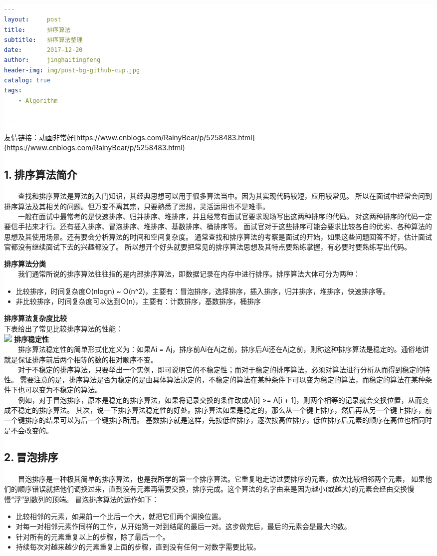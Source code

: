 ```yaml
---
layout:     post
title:      排序算法
subtitle:   排序算法整理
date:       2017-12-20
author:     jinghaitingfeng
header-img: img/post-bg-github-cup.jpg
catalog: true
tags:
    - Algorithm
    
---
```


友情链接：动画非常好[https://www.cnblogs.com/RainyBear/p/5258483.html](https://www.cnblogs.com/RainyBear/p/5258483.html)  
## 1. 排序算法简介 ##
　　查找和排序算法是算法的入门知识，其经典思想可以用于很多算法当中。因为其实现代码较短，应用较常见。
所以在面试中经常会问到排序算法及其相关的问题。但万变不离其宗，只要熟悉了思想，灵活运用也不是难事。  
　　一般在面试中最常考的是快速排序、归并排序、堆排序，并且经常有面试官要求现场写出这两种排序的代码。
对这两种排序的代码一定要信手拈来才行。还有插入排序、冒泡排序、堆排序、基数排序、桶排序等。
面试官对于这些排序可能会要求比较各自的优劣、各种算法的思想及其使用场景。还有要会分析算法的时间和空间复杂度。
通常查找和排序算法的考察是面试的开始，如果这些问题回答不好，估计面试官都没有继续面试下去的兴趣都没了。
所以想开个好头就要把常见的排序算法思想及其特点要熟练掌握，有必要时要熟练写出代码。

**排序算法分类**  
　　我们通常所说的排序算法往往指的是内部排序算法，即数据记录在内存中进行排序。排序算法大体可分为两种：  

* 比较排序，时间复杂度O(nlogn) ~ O(n^2)，主要有：冒泡排序，选择排序，插入排序，归并排序，堆排序，快速排序等。
* 非比较排序，时间复杂度可以达到O(n)，主要有：计数排序，基数排序，桶排序

**排序算法复杂度比较**  
下表给出了常见比较排序算法的性能：  
![](http://images2015.cnblogs.com/blog/739525/201605/739525-20160503202729044-614991035.jpg)
**排序稳定性**  
　　排序算法稳定性的简单形式化定义为：如果Ai = Aj，排序前Ai在Aj之前，排序后Ai还在Aj之前，则称这种排序算法是稳定的。通俗地讲就是保证排序前后两个相等的数的相对顺序不变。  
　　对于不稳定的排序算法，只要举出一个实例，即可说明它的不稳定性；而对于稳定的排序算法，必须对算法进行分析从而得到稳定的特性。
需要注意的是，排序算法是否为稳定的是由具体算法决定的，不稳定的算法在某种条件下可以变为稳定的算法，而稳定的算法在某种条件下也可以变为不稳定的算法。  
　　例如，对于冒泡排序，原本是稳定的排序算法，如果将记录交换的条件改成A[i] >= A[i + 1]，则两个相等的记录就会交换位置，从而变成不稳定的排序算法。
其次，说一下排序算法稳定性的好处。排序算法如果是稳定的，那么从一个键上排序，然后再从另一个键上排序，前一个键排序的结果可以为后一个键排序所用。
基数排序就是这样，先按低位排序，逐次按高位排序，低位排序后元素的顺序在高位也相同时是不会改变的。 

## 2. 冒泡排序 ##
　　冒泡排序是一种极其简单的排序算法，也是我所学的第一个排序算法。它重复地走访过要排序的元素，依次比较相邻两个元素，
如果他们的顺序错误就把他们调换过来，直到没有元素再需要交换，排序完成。这个算法的名字由来是因为越小(或越大)的元素会经由交换慢慢“浮”到数列的顶端。
冒泡排序算法的运作如下：

* 比较相邻的元素，如果前一个比后一个大，就把它们两个调换位置。
* 对每一对相邻元素作同样的工作，从开始第一对到结尾的最后一对。这步做完后，最后的元素会是最大的数。
* 针对所有的元素重复以上的步骤，除了最后一个。
* 持续每次对越来越少的元素重复上面的步骤，直到没有任何一对数字需要比较。
